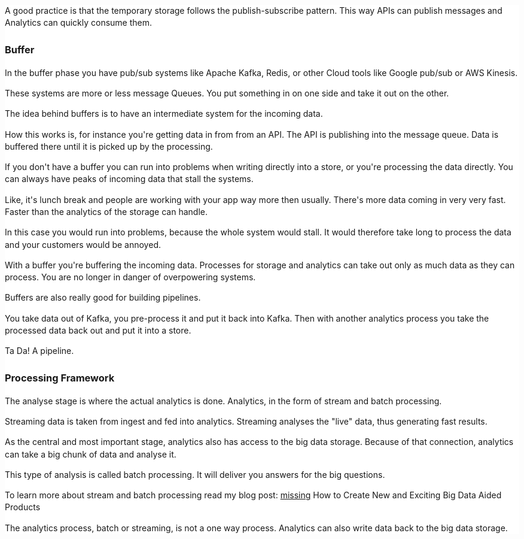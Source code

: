 A good practice is that the temporary storage follows the
publish-subscribe pattern. This way APIs can publish messages and
Analytics can quickly consume them.

### Buffer

In the buffer phase you have pub/sub systems like Apache Kafka, Redis, or other Cloud tools like Google pub/sub or AWS Kinesis.

These systems are more or less message Queues.
You put something in on one side and take it out on the other.

The idea behind buffers is to have an intermediate system for the incoming data.

How this works is, for instance you're getting data in from from an API.
The API is publishing into the message queue. Data is buffered there until it is picked up by the processing.

If you don't have a buffer you can run into problems when writing directly into a store, or you're processing the data directly. You can always have peaks of incoming data that stall the systems.

Like, it's lunch break and people are working with your app way more then usually.
There's more data coming in very very fast. Faster than the analytics of the storage can handle.

In this case you would run into problems, because the whole system would stall. It would therefore take long to process the data and your customers would be annoyed.

With a buffer you're buffering the incoming data. Processes for storage and analytics can take out only as much data as they can process. You are no longer in danger of overpowering systems.

Buffers are also really good for building pipelines.

You take data out of Kafka, you pre-process it and put it back into Kafka.
Then with another analytics process you take the processed data back out and put it into a store.

Ta Da! A pipeline.

### Processing Framework

The analyse stage is where the actual analytics is done. Analytics, in
the form of stream and batch processing.

Streaming data is taken from ingest and fed into analytics. Streaming
analyses the "live" data, thus generating fast results.

As the central and most important stage, analytics also has access to
the big data storage. Because of that connection, analytics can take a
big chunk of data and analyse it.

This type of analysis is called batch processing. It will deliver you
answers for the big questions.

To learn more about stream and batch processing read my blog post:
[missing](missing) How to Create New and Exciting Big Data Aided
Products

The analytics process, batch or streaming, is not a one way process.
Analytics can also write data back to the big data storage.
